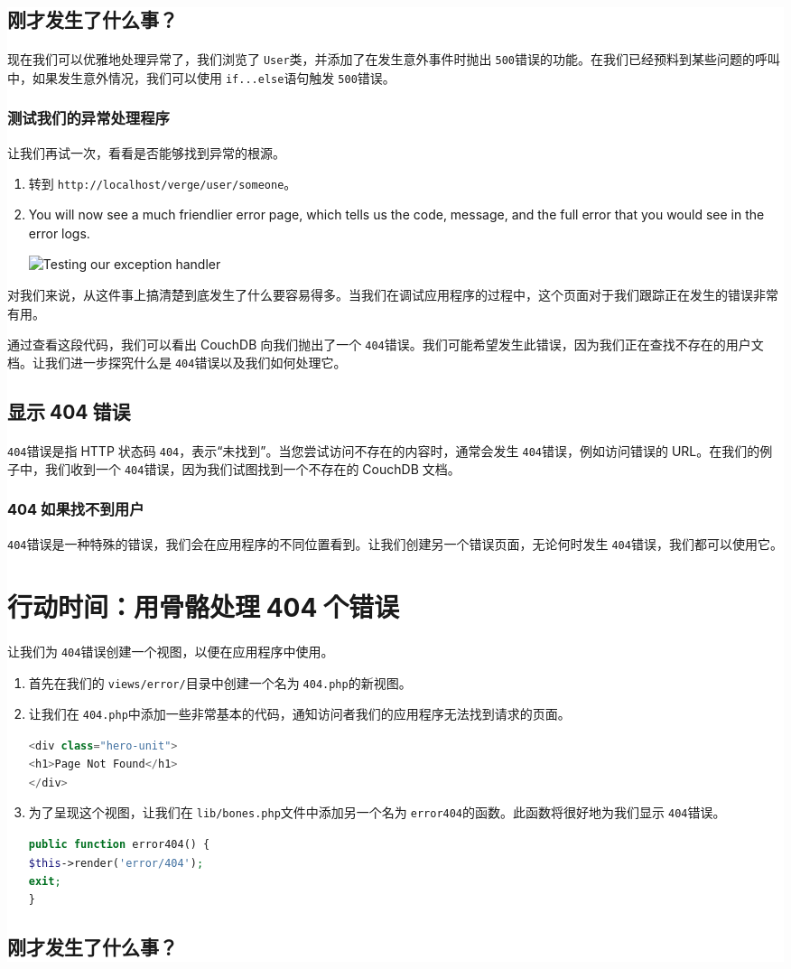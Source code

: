 ## 刚才发生了什么事？

现在我们可以优雅地处理异常了，我们浏览了 `User`类，并添加了在发生意外事件时抛出 `500`错误的功能。在我们已经预料到某些问题的呼叫中，如果发生意外情况，我们可以使用 `if...else`语句触发 `500`错误。

### 测试我们的异常处理程序

让我们再试一次，看看是否能够找到异常的根源。

1.  转到 `http://localhost/verge/user/someone`。
2.  You will now see a much friendlier error page, which tells us the code, message, and the full error that you would see in the error logs.

    ![Testing our exception handler](graphics/3586_07_015.jpg)

对我们来说，从这件事上搞清楚到底发生了什么要容易得多。当我们在调试应用程序的过程中，这个页面对于我们跟踪正在发生的错误非常有用。

通过查看这段代码，我们可以看出 CouchDB 向我们抛出了一个 `404`错误。我们可能希望发生此错误，因为我们正在查找不存在的用户文档。让我们进一步探究什么是 `404`错误以及我们如何处理它。

## 显示 404 错误

`404`错误是指 HTTP 状态码 `404`，表示“未找到”。当您尝试访问不存在的内容时，通常会发生 `404`错误，例如访问错误的 URL。在我们的例子中，我们收到一个 `404`错误，因为我们试图找到一个不存在的 CouchDB 文档。

### 404 如果找不到用户

`404`错误是一种特殊的错误，我们会在应用程序的不同位置看到。让我们创建另一个错误页面，无论何时发生 `404`错误，我们都可以使用它。

# 行动时间：用骨骼处理 404 个错误

让我们为 `404`错误创建一个视图，以便在应用程序中使用。

1.  首先在我们的 `views/error/`目录中创建一个名为 `404.php`的新视图。
2.  让我们在 `404.php`中添加一些非常基本的代码，通知访问者我们的应用程序无法找到请求的页面。

    ```php
    <div class="hero-unit">
    <h1>Page Not Found</h1>
    </div>

    ```

3.  为了呈现这个视图，让我们在 `lib/bones.php`文件中添加另一个名为 `error404`的函数。此函数将很好地为我们显示 `404`错误。

    ```php
    public function error404() {
    $this->render('error/404');
    exit;
    }

    ```

## 刚才发生了什么事？
